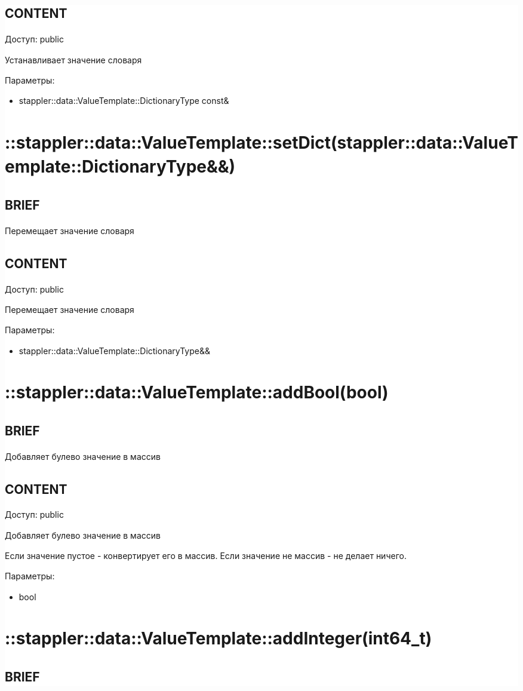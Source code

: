 ## CONTENT

Доступ: public

Устанавливает значение словаря

Параметры:
* stappler::data::ValueTemplate::DictionaryType const&


# ::stappler::data::ValueTemplate<typename>::setDict(stappler::data::ValueTemplate::DictionaryType&&)

## BRIEF

Перемещает значение словаря

## CONTENT

Доступ: public

Перемещает значение словаря

Параметры:
* stappler::data::ValueTemplate::DictionaryType&&


# ::stappler::data::ValueTemplate<typename>::addBool(bool)

## BRIEF

Добавляет булево значение в массив

## CONTENT

Доступ: public

Добавляет булево значение в массив

Если значение пустое - конвертирует его в массив. Если значение не массив - не делает ничего.

Параметры:
* bool


# ::stappler::data::ValueTemplate<typename>::addInteger(int64_t)

## BRIEF
